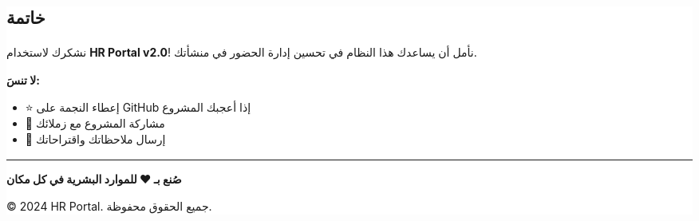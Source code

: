 
## خاتمة

نشكرك لاستخدام **HR Portal v2.0**! نأمل أن يساعدك هذا النظام في تحسين إدارة الحضور في منشأتك.

**لا تنسَ:**
- ⭐ إعطاء النجمة على GitHub إذا أعجبك المشروع
- 📢 مشاركة المشروع مع زملائك
- 💬 إرسال ملاحظاتك واقتراحاتك

---

**صُنع بـ ❤️ للموارد البشرية في كل مكان**

© 2024 HR Portal. جميع الحقوق محفوظة.


